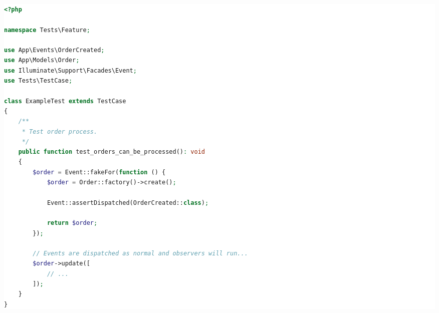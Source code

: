 ```php tab=PHPUnit
<?php

namespace Tests\Feature;

use App\Events\OrderCreated;
use App\Models\Order;
use Illuminate\Support\Facades\Event;
use Tests\TestCase;

class ExampleTest extends TestCase
{
    /**
     * Test order process.
     */
    public function test_orders_can_be_processed(): void
    {
        $order = Event::fakeFor(function () {
            $order = Order::factory()->create();

            Event::assertDispatched(OrderCreated::class);

            return $order;
        });

        // Events are dispatched as normal and observers will run...
        $order->update([
            // ...
        ]);
    }
}
```

